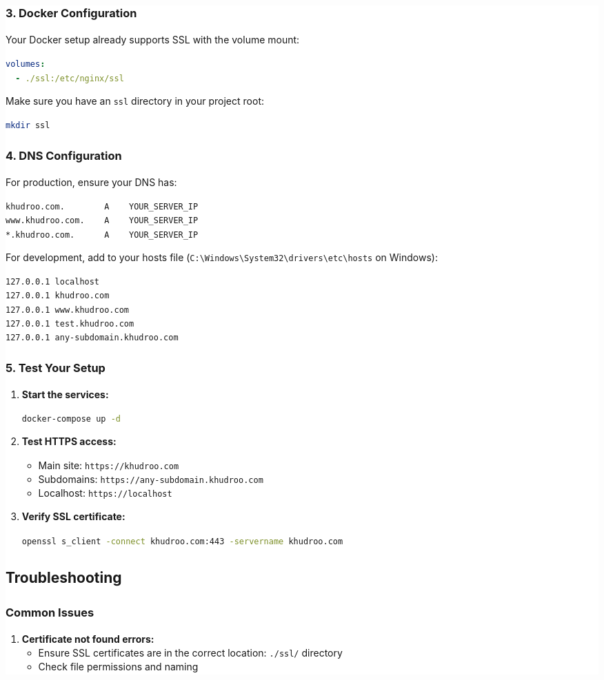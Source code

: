 ### 3. Docker Configuration

Your Docker setup already supports SSL with the volume mount:
```yaml
volumes:
  - ./ssl:/etc/nginx/ssl
```

Make sure you have an `ssl` directory in your project root:
```bash
mkdir ssl
```

### 4. DNS Configuration

For production, ensure your DNS has:
```
khudroo.com.        A    YOUR_SERVER_IP
www.khudroo.com.    A    YOUR_SERVER_IP
*.khudroo.com.      A    YOUR_SERVER_IP
```

For development, add to your hosts file (`C:\Windows\System32\drivers\etc\hosts` on Windows):
```
127.0.0.1 localhost
127.0.0.1 khudroo.com
127.0.0.1 www.khudroo.com
127.0.0.1 test.khudroo.com
127.0.0.1 any-subdomain.khudroo.com
```

### 5. Test Your Setup

1. **Start the services:**
   ```bash
   docker-compose up -d
   ```

2. **Test HTTPS access:**
   - Main site: `https://khudroo.com`
   - Subdomains: `https://any-subdomain.khudroo.com`
   - Localhost: `https://localhost`

3. **Verify SSL certificate:**
   ```bash
   openssl s_client -connect khudroo.com:443 -servername khudroo.com
   ```

## Troubleshooting

### Common Issues

1. **Certificate not found errors:**
   - Ensure SSL certificates are in the correct location: `./ssl/` directory
   - Check file permissions and naming
